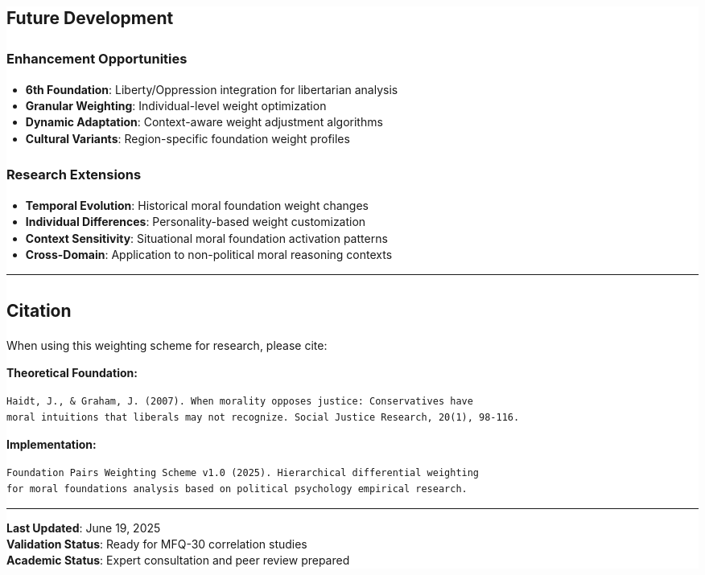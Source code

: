 ## **Future Development**

### **Enhancement Opportunities**
- **6th Foundation**: Liberty/Oppression integration for libertarian analysis
- **Granular Weighting**: Individual-level weight optimization
- **Dynamic Adaptation**: Context-aware weight adjustment algorithms
- **Cultural Variants**: Region-specific foundation weight profiles

### **Research Extensions**
- **Temporal Evolution**: Historical moral foundation weight changes
- **Individual Differences**: Personality-based weight customization
- **Context Sensitivity**: Situational moral foundation activation patterns
- **Cross-Domain**: Application to non-political moral reasoning contexts

---

## **Citation**

When using this weighting scheme for research, please cite:

**Theoretical Foundation:**
```
Haidt, J., & Graham, J. (2007). When morality opposes justice: Conservatives have 
moral intuitions that liberals may not recognize. Social Justice Research, 20(1), 98-116.
```

**Implementation:**
```
Foundation Pairs Weighting Scheme v1.0 (2025). Hierarchical differential weighting 
for moral foundations analysis based on political psychology empirical research.
```

---

**Last Updated**: June 19, 2025  
**Validation Status**: Ready for MFQ-30 correlation studies  
**Academic Status**: Expert consultation and peer review prepared 
